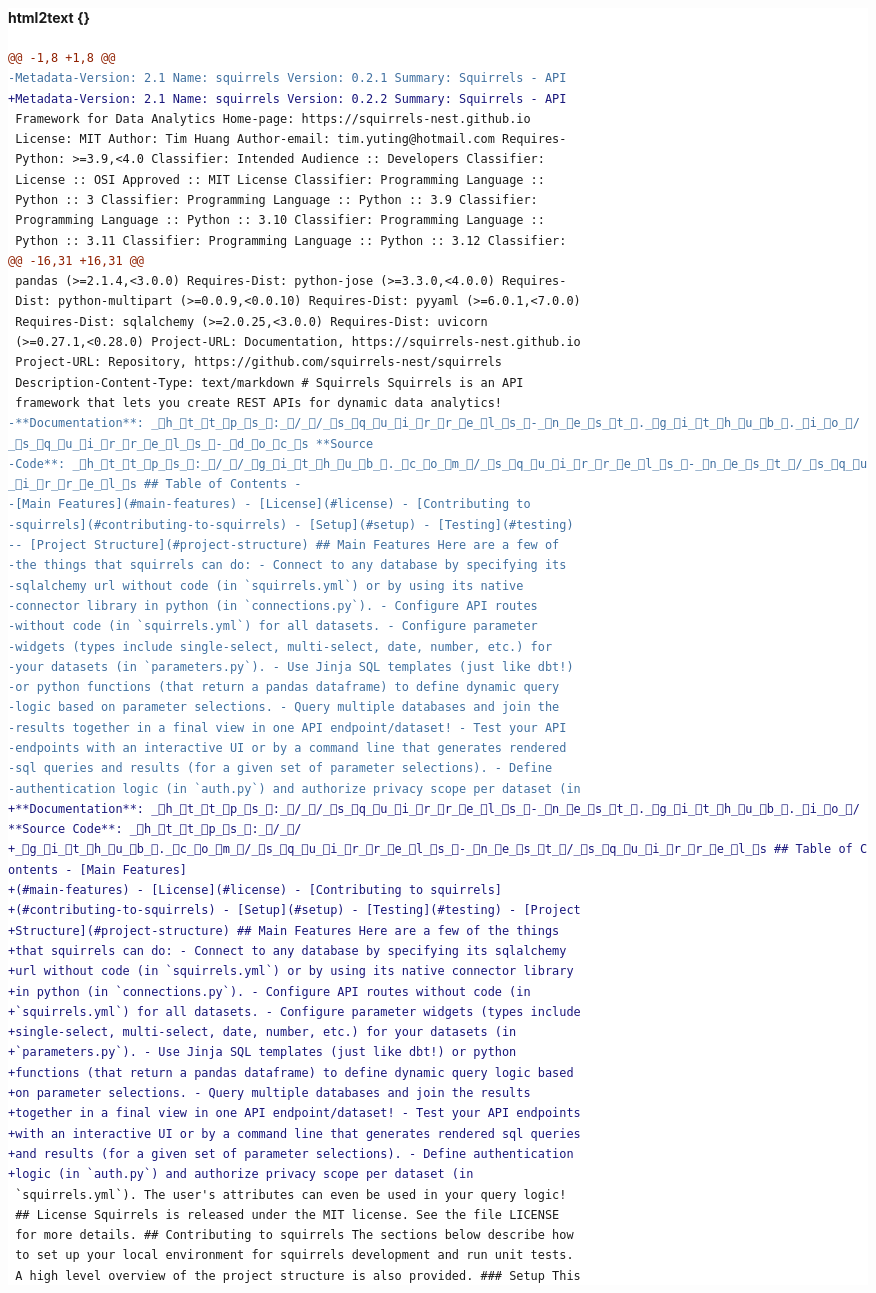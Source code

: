 #### html2text {}

```diff
@@ -1,8 +1,8 @@
-Metadata-Version: 2.1 Name: squirrels Version: 0.2.1 Summary: Squirrels - API
+Metadata-Version: 2.1 Name: squirrels Version: 0.2.2 Summary: Squirrels - API
 Framework for Data Analytics Home-page: https://squirrels-nest.github.io
 License: MIT Author: Tim Huang Author-email: tim.yuting@hotmail.com Requires-
 Python: >=3.9,<4.0 Classifier: Intended Audience :: Developers Classifier:
 License :: OSI Approved :: MIT License Classifier: Programming Language ::
 Python :: 3 Classifier: Programming Language :: Python :: 3.9 Classifier:
 Programming Language :: Python :: 3.10 Classifier: Programming Language ::
 Python :: 3.11 Classifier: Programming Language :: Python :: 3.12 Classifier:
@@ -16,31 +16,31 @@
 pandas (>=2.1.4,<3.0.0) Requires-Dist: python-jose (>=3.3.0,<4.0.0) Requires-
 Dist: python-multipart (>=0.0.9,<0.0.10) Requires-Dist: pyyaml (>=6.0.1,<7.0.0)
 Requires-Dist: sqlalchemy (>=2.0.25,<3.0.0) Requires-Dist: uvicorn
 (>=0.27.1,<0.28.0) Project-URL: Documentation, https://squirrels-nest.github.io
 Project-URL: Repository, https://github.com/squirrels-nest/squirrels
 Description-Content-Type: text/markdown # Squirrels Squirrels is an API
 framework that lets you create REST APIs for dynamic data analytics!
-**Documentation**: _h_t_t_p_s_:_/_/_s_q_u_i_r_r_e_l_s_-_n_e_s_t_._g_i_t_h_u_b_._i_o_/_s_q_u_i_r_r_e_l_s_-_d_o_c_s **Source
-Code**: _h_t_t_p_s_:_/_/_g_i_t_h_u_b_._c_o_m_/_s_q_u_i_r_r_e_l_s_-_n_e_s_t_/_s_q_u_i_r_r_e_l_s ## Table of Contents -
-[Main Features](#main-features) - [License](#license) - [Contributing to
-squirrels](#contributing-to-squirrels) - [Setup](#setup) - [Testing](#testing)
-- [Project Structure](#project-structure) ## Main Features Here are a few of
-the things that squirrels can do: - Connect to any database by specifying its
-sqlalchemy url without code (in `squirrels.yml`) or by using its native
-connector library in python (in `connections.py`). - Configure API routes
-without code (in `squirrels.yml`) for all datasets. - Configure parameter
-widgets (types include single-select, multi-select, date, number, etc.) for
-your datasets (in `parameters.py`). - Use Jinja SQL templates (just like dbt!)
-or python functions (that return a pandas dataframe) to define dynamic query
-logic based on parameter selections. - Query multiple databases and join the
-results together in a final view in one API endpoint/dataset! - Test your API
-endpoints with an interactive UI or by a command line that generates rendered
-sql queries and results (for a given set of parameter selections). - Define
-authentication logic (in `auth.py`) and authorize privacy scope per dataset (in
+**Documentation**: _h_t_t_p_s_:_/_/_s_q_u_i_r_r_e_l_s_-_n_e_s_t_._g_i_t_h_u_b_._i_o_/ **Source Code**: _h_t_t_p_s_:_/_/
+_g_i_t_h_u_b_._c_o_m_/_s_q_u_i_r_r_e_l_s_-_n_e_s_t_/_s_q_u_i_r_r_e_l_s ## Table of Contents - [Main Features]
+(#main-features) - [License](#license) - [Contributing to squirrels]
+(#contributing-to-squirrels) - [Setup](#setup) - [Testing](#testing) - [Project
+Structure](#project-structure) ## Main Features Here are a few of the things
+that squirrels can do: - Connect to any database by specifying its sqlalchemy
+url without code (in `squirrels.yml`) or by using its native connector library
+in python (in `connections.py`). - Configure API routes without code (in
+`squirrels.yml`) for all datasets. - Configure parameter widgets (types include
+single-select, multi-select, date, number, etc.) for your datasets (in
+`parameters.py`). - Use Jinja SQL templates (just like dbt!) or python
+functions (that return a pandas dataframe) to define dynamic query logic based
+on parameter selections. - Query multiple databases and join the results
+together in a final view in one API endpoint/dataset! - Test your API endpoints
+with an interactive UI or by a command line that generates rendered sql queries
+and results (for a given set of parameter selections). - Define authentication
+logic (in `auth.py`) and authorize privacy scope per dataset (in
 `squirrels.yml`). The user's attributes can even be used in your query logic!
 ## License Squirrels is released under the MIT license. See the file LICENSE
 for more details. ## Contributing to squirrels The sections below describe how
 to set up your local environment for squirrels development and run unit tests.
 A high level overview of the project structure is also provided. ### Setup This
```